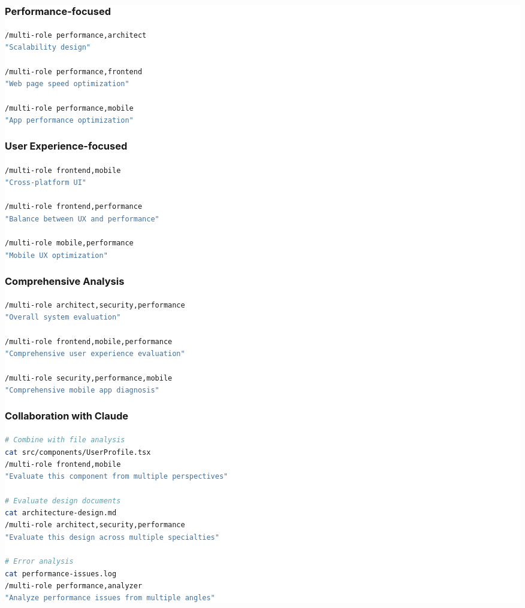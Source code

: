 ### Performance-focused

```bash
/multi-role performance,architect
"Scalability design"

/multi-role performance,frontend
"Web page speed optimization"

/multi-role performance,mobile
"App performance optimization"
```

### User Experience-focused

```bash
/multi-role frontend,mobile
"Cross-platform UI"

/multi-role frontend,performance
"Balance between UX and performance"

/multi-role mobile,performance
"Mobile UX optimization"
```

### Comprehensive Analysis

```bash
/multi-role architect,security,performance
"Overall system evaluation"

/multi-role frontend,mobile,performance
"Comprehensive user experience evaluation"

/multi-role security,performance,mobile
"Comprehensive mobile app diagnosis"
```

### Collaboration with Claude

```bash
# Combine with file analysis
cat src/components/UserProfile.tsx
/multi-role frontend,mobile
"Evaluate this component from multiple perspectives"

# Evaluate design documents
cat architecture-design.md
/multi-role architect,security,performance
"Evaluate this design across multiple specialties"

# Error analysis
cat performance-issues.log
/multi-role performance,analyzer
"Analyze performance issues from multiple angles"
```
